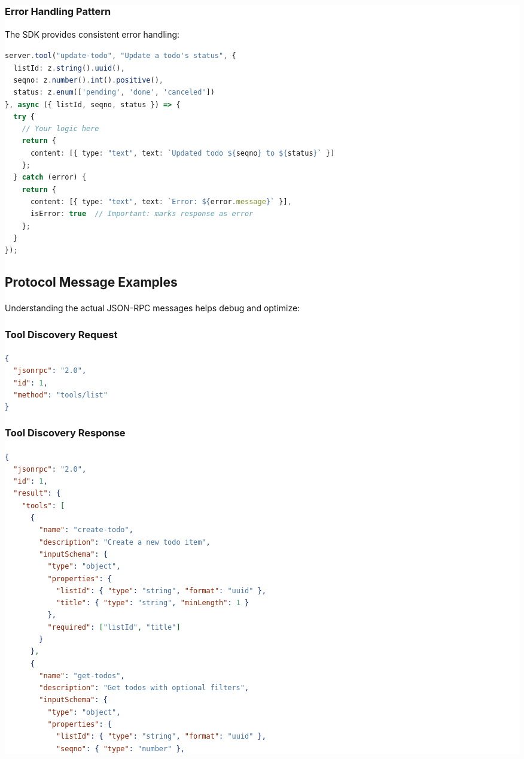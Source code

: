### Error Handling Pattern

The SDK provides consistent error handling:

```typescript
server.tool("update-todo", "Update a todo's status", {
  listId: z.string().uuid(),
  seqno: z.number().int().positive(),
  status: z.enum(['pending', 'done', 'canceled'])
}, async ({ listId, seqno, status }) => {
  try {
    // Your logic here
    return {
      content: [{ type: "text", text: `Updated todo ${seqno} to ${status}` }]
    };
  } catch (error) {
    return {
      content: [{ type: "text", text: `Error: ${error.message}` }],
      isError: true  // Important: marks response as error
    };
  }
});
```

## Protocol Message Examples

Understanding the actual JSON-RPC messages helps debug and optimize:

### Tool Discovery Request
```json
{
  "jsonrpc": "2.0",
  "id": 1,
  "method": "tools/list"
}
```

### Tool Discovery Response
```json
{
  "jsonrpc": "2.0",
  "id": 1,
  "result": {
    "tools": [
      {
        "name": "create-todo",
        "description": "Create a new todo item",
        "inputSchema": {
          "type": "object",
          "properties": {
            "listId": { "type": "string", "format": "uuid" },
            "title": { "type": "string", "minLength": 1 }
          },
          "required": ["listId", "title"]
        }
      },
      {
        "name": "get-todos",
        "description": "Get todos with optional filters",
        "inputSchema": {
          "type": "object",
          "properties": {
            "listId": { "type": "string", "format": "uuid" },
            "seqno": { "type": "number" },
```